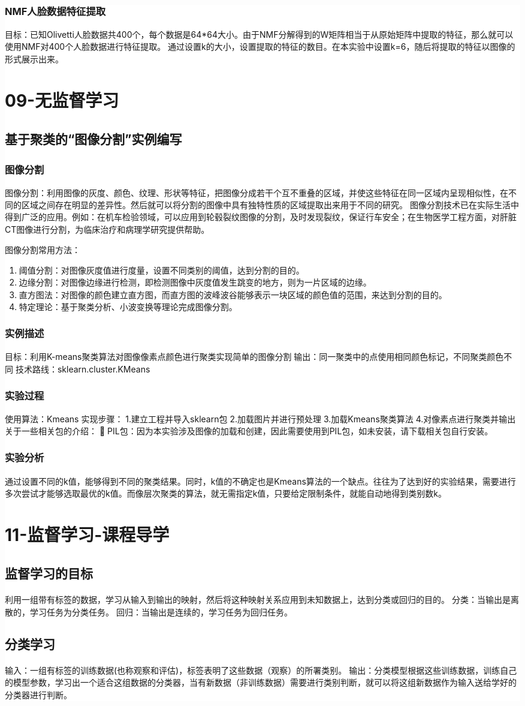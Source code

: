 ### NMF人脸数据特征提取
目标：已知Olivetti人脸数据共400个，每个数据是64*64大小。由于NMF分解得到的W矩阵相当于从原始矩阵中提取的特征，那么就可以使用NMF对400个人脸数据进行特征提取。
通过设置k的大小，设置提取的特征的数目。在本实验中设置k=6，随后将提取的特征以图像的形式展示出来。

# 09-无监督学习
## 基于聚类的“图像分割”实例编写
### 图像分割
图像分割：利用图像的灰度、颜色、纹理、形状等特征，把图像分成若干个互不重叠的区域，并使这些特征在同一区域内呈现相似性，在不同的区域之间存在明显的差异性。然后就可以将分割的图像中具有独特性质的区域提取出来用于不同的研究。
图像分割技术已在实际生活中得到广泛的应用。例如：在机车检验领域，可以应用到轮毂裂纹图像的分割，及时发现裂纹，保证行车安全；在生物医学工程方面，对肝脏CT图像进行分割，为临床治疗和病理学研究提供帮助。

图像分割常用方法：
1. 阈值分割：对图像灰度值进行度量，设置不同类别的阈值，达到分割的目的。
2. 边缘分割：对图像边缘进行检测，即检测图像中灰度值发生跳变的地方，则为一片区域的边缘。
3. 直方图法：对图像的颜色建立直方图，而直方图的波峰波谷能够表示一块区域的颜色值的范围，来达到分割的目的。
4. 特定理论：基于聚类分析、小波变换等理论完成图像分割。

### 实例描述
目标：利用K-means聚类算法对图像像素点颜色进行聚类实现简单的图像分割
输出：同一聚类中的点使用相同颜色标记，不同聚类颜色不同
技术路线：sklearn.cluster.KMeans

### 实验过程
使用算法：Kmeans
实现步骤：
1.建立工程并导入sklearn包
2.加载图片并进行预处理
3.加载Kmeans聚类算法
4.对像素点进行聚类并输出
关于一些相关包的介绍：
 PIL包：因为本实验涉及图像的加载和创建，因此需要使用到PIL包，如未安装，请下载相关包自行安装。

### 实验分析
通过设置不同的k值，能够得到不同的聚类结果。同时，k值的不确定也是Kmeans算法的一个缺点。往往为了达到好的实验结果，需要进行多次尝试才能够选取最优的k值。而像层次聚类的算法，就无需指定k值，只要给定限制条件，就能自动地得到类别数k。

# 11-监督学习-课程导学
## 监督学习的目标
利用一组带有标签的数据，学习从输入到输出的映射，然后将这种映射关系应用到未知数据上，达到分类或回归的目的。
分类：当输出是离散的，学习任务为分类任务。
回归：当输出是连续的，学习任务为回归任务。

## 分类学习
输入：一组有标签的训练数据(也称观察和评估)，标签表明了这些数据（观察）的所署类别。
输出：分类模型根据这些训练数据，训练自己的模型参数，学习出一个适合这组数据的分类器，当有新数据（非训练数据）需要进行类别判断，就可以将这组新数据作为输入送给学好的分类器进行判断。
